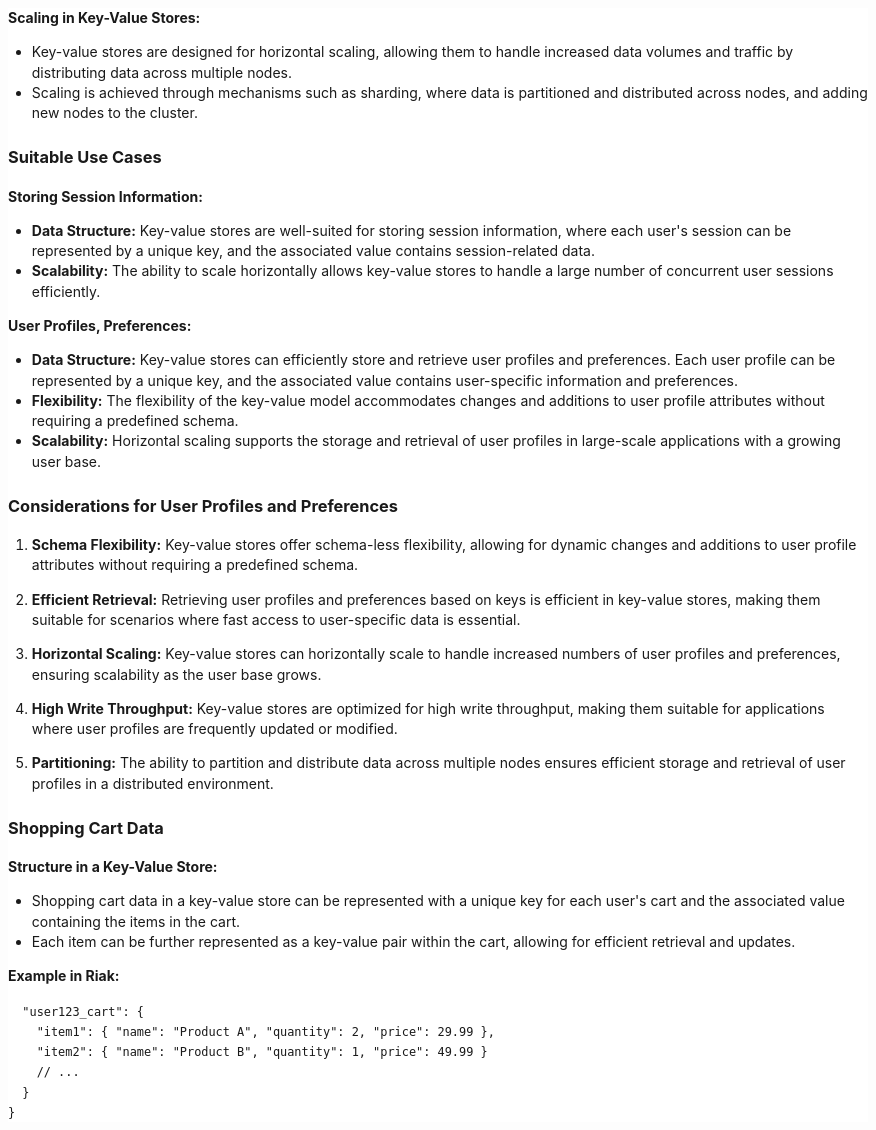 **Scaling in Key-Value Stores:**

- Key-value stores are designed for horizontal scaling, allowing them to handle increased data volumes and traffic by distributing data across multiple nodes.
- Scaling is achieved through mechanisms such as sharding, where data is partitioned and distributed across nodes, and adding new nodes to the cluster.

### Suitable Use Cases

**Storing Session Information:**

- **Data Structure:** Key-value stores are well-suited for storing session information, where each user's session can be represented by a unique key, and the associated value contains session-related data.
- **Scalability:** The ability to scale horizontally allows key-value stores to handle a large number of concurrent user sessions efficiently.

**User Profiles, Preferences:**

- **Data Structure:** Key-value stores can efficiently store and retrieve user profiles and preferences. Each user profile can be represented by a unique key, and the associated value contains user-specific information and preferences.
- **Flexibility:** The flexibility of the key-value model accommodates changes and additions to user profile attributes without requiring a predefined schema.
- **Scalability:** Horizontal scaling supports the storage and retrieval of user profiles in large-scale applications with a growing user base.

### Considerations for User Profiles and Preferences

1. **Schema Flexibility:** Key-value stores offer schema-less flexibility, allowing for dynamic changes and additions to user profile attributes without requiring a predefined schema.

2. **Efficient Retrieval:** Retrieving user profiles and preferences based on keys is efficient in key-value stores, making them suitable for scenarios where fast access to user-specific data is essential.

3. **Horizontal Scaling:** Key-value stores can horizontally scale to handle increased numbers of user profiles and preferences, ensuring scalability as the user base grows.

4. **High Write Throughput:** Key-value stores are optimized for high write throughput, making them suitable for applications where user profiles are frequently updated or modified.

5. **Partitioning:** The ability to partition and distribute data across multiple nodes ensures efficient storage and retrieval of user profiles in a distributed environment.

### Shopping Cart Data

**Structure in a Key-Value Store:**

- Shopping cart data in a key-value store can be represented with a unique key for each user's cart and the associated value containing the items in the cart.
- Each item can be further represented as a key-value pair within the cart, allowing for efficient retrieval and updates.

**Example in Riak:**

```{
  "user123_cart": {
    "item1": { "name": "Product A", "quantity": 2, "price": 29.99 },
    "item2": { "name": "Product B", "quantity": 1, "price": 49.99 }
    // ...
  }
}
```
